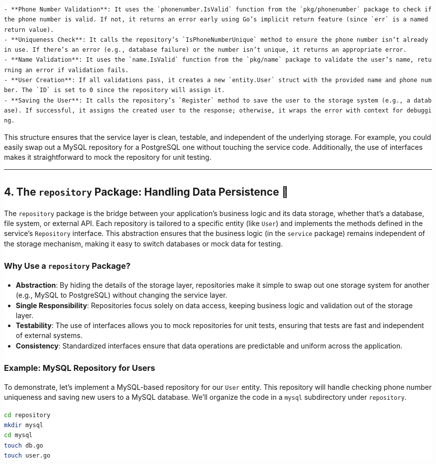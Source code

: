     - **Phone Number Validation**: It uses the `phonenumber.IsValid` function from the `pkg/phonenumber` package to check if the phone number is valid. If not, it returns an error early using Go’s implicit return feature (since `err` is a named return value).
    - **Uniqueness Check**: It calls the repository’s `IsPhoneNumberUnique` method to ensure the phone number isn’t already in use. If there’s an error (e.g., database failure) or the number isn’t unique, it returns an appropriate error.
    - **Name Validation**: It uses the `name.IsValid` function from the `pkg/name` package to validate the user’s name, returning an error if validation fails.
    - **User Creation**: If all validations pass, it creates a new `entity.User` struct with the provided name and phone number. The `ID` is set to 0 since the repository will assign it.
    - **Saving the User**: It calls the repository’s `Register` method to save the user to the storage system (e.g., a database). If successful, it assigns the created user to the response; otherwise, it wraps the error with context for debugging.

This structure ensures that the service layer is clean, testable, and independent of the underlying storage. For example, you could easily swap out a MySQL repository for a PostgreSQL one without touching the service code. Additionally, the use of interfaces makes it straightforward to mock the repository for unit testing.

---

## 4. The `repository` Package: Handling Data Persistence 💾

The `repository` package is the bridge between your application’s business logic and its data storage, whether that’s a database, file system, or external API. Each repository is tailored to a specific entity (like `User`) and implements the methods defined in the service’s `Repository` interface. This abstraction ensures that the business logic (in the `service` package) remains independent of the storage mechanism, making it easy to switch databases or mock data for testing.

### Why Use a `repository` Package?

- **Abstraction**: By hiding the details of the storage layer, repositories make it simple to swap out one storage system for another (e.g., MySQL to PostgreSQL) without changing the service layer.
- **Single Responsibility**: Repositories focus solely on data access, keeping business logic and validation out of the storage layer.
- **Testability**: The use of interfaces allows you to mock repositories for unit tests, ensuring that tests are fast and independent of external systems.
- **Consistency**: Standardized interfaces ensure that data operations are predictable and uniform across the application.

### Example: MySQL Repository for Users

To demonstrate, let’s implement a MySQL-based repository for our `User` entity. This repository will handle checking phone number uniqueness and saving new users to a MySQL database. We’ll organize the code in a `mysql` subdirectory under `repository`.

```bash
cd repository
mkdir mysql
cd mysql
touch db.go
touch user.go
```
